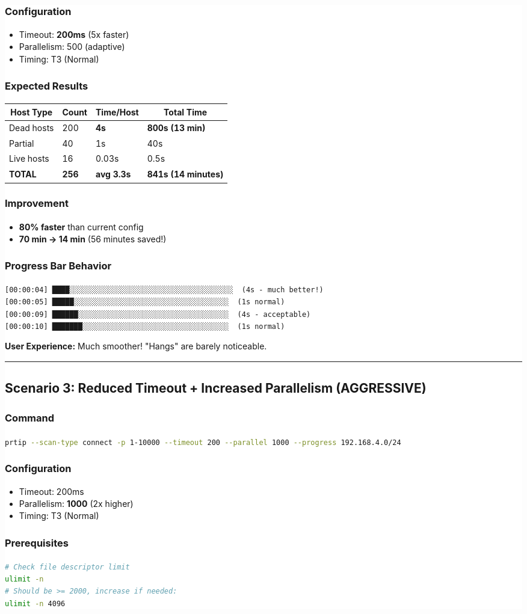 ### Configuration
- Timeout: **200ms** (5x faster)
- Parallelism: 500 (adaptive)
- Timing: T3 (Normal)

### Expected Results

| Host Type | Count | Time/Host | Total Time |
|-----------|-------|-----------|------------|
| Dead hosts | 200 | **4s** | **800s (13 min)** |
| Partial | 40 | 1s | 40s |
| Live hosts | 16 | 0.03s | 0.5s |
| **TOTAL** | **256** | **avg 3.3s** | **841s (14 minutes)** |

### Improvement
- **80% faster** than current config
- **70 min → 14 min** (56 minutes saved!)

### Progress Bar Behavior
```
[00:00:04] ████░░░░░░░░░░░░░░░░░░░░░░░░░░░░░░░░░░░░░░  (4s - much better!)
[00:00:05] █████░░░░░░░░░░░░░░░░░░░░░░░░░░░░░░░░░░░░  (1s normal)
[00:00:09] ██████░░░░░░░░░░░░░░░░░░░░░░░░░░░░░░░░░░░  (4s - acceptable)
[00:00:10] ███████░░░░░░░░░░░░░░░░░░░░░░░░░░░░░░░░░░  (1s normal)
```

**User Experience:** Much smoother! "Hangs" are barely noticeable.

---

## Scenario 3: Reduced Timeout + Increased Parallelism (AGGRESSIVE)

### Command
```bash
prtip --scan-type connect -p 1-10000 --timeout 200 --parallel 1000 --progress 192.168.4.0/24
```

### Configuration
- Timeout: 200ms
- Parallelism: **1000** (2x higher)
- Timing: T3 (Normal)

### Prerequisites
```bash
# Check file descriptor limit
ulimit -n
# Should be >= 2000, increase if needed:
ulimit -n 4096
```

